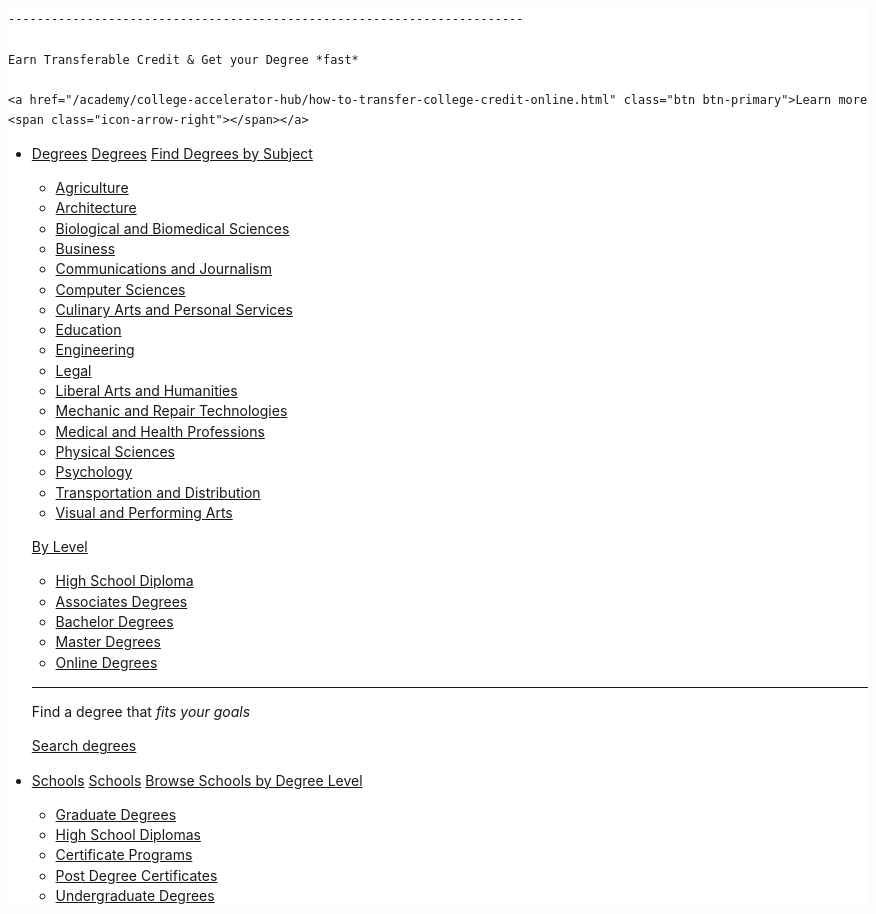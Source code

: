     ------------------------------------------------------------------------

    Earn Transferable Credit & Get your Degree *fast*

    <a href="/academy/college-accelerator-hub/how-to-transfer-college-credit-online.html" class="btn btn-primary">Learn more <span class="icon-arrow-right"></span></a>

-   <a href="/directory/category/index.html" class="hidden-xs">Degrees</a> <a href="" class="visible-xs collapsed">Degrees</a>
    <a href="" class="study-nav__sub-nav__section__header">Find Degrees by Subject</a>
    -   [Agriculture](/directory/category/Agriculture.html)
    -   [Architecture](/directory/category/Architecture.html)
    -   [Biological and Biomedical Sciences](/directory/category/Biological_and_Biomedical_Sciences.html)
    -   [Business](/directory/category/Business.html)
    -   [Communications and Journalism](/directory/category/Communications_and_Journalism.html)
    -   [Computer Sciences](/directory/category/Computer_Sciences.html)
    -   [Culinary Arts and Personal Services](/directory/category/Culinary_Arts_and_Personal_Services.html)
    -   [Education](/directory/category/Education.html)

    <!-- -->

    -   [Engineering](/directory/category/Engineering.html)
    -   [Legal](/directory/category/Legal.html)
    -   [Liberal Arts and Humanities](/directory/category/Liberal_Arts_and_Humanities.html)
    -   [Mechanic and Repair Technologies](/directory/category/Mechanic_and_Repair_Technologies.html)
    -   [Medical and Health Professions](/directory/category/Medical_and_Health_Professions.html)
    -   [Physical Sciences](/directory/category/Physical_Sciences.html)
    -   [Psychology](/directory/category/Psychology.html)
    -   [Transportation and Distribution](/directory/category/Transportation_and_Distribution.html)
    -   [Visual and Performing Arts](/directory/category/Visual_and_Performing_Arts.html)

    <a href="" class="study-nav__sub-nav__section__header">By Level</a>
    -   [High School Diploma](/pages/Online_High_Schools.html)
    -   [Associates Degrees](/article_directory/Glossary_of_Associate%27s_Degree_Programs.html)
    -   [Bachelor Degrees](/article_directory/Glossary_of_Bachelor%27s_Degree_Programs.html)
    -   [Master Degrees](/article_directory/Glossary_of_Master%27s_Degree_Programs.html)
    -   [Online Degrees](/online_degree.html)

    ------------------------------------------------------------------------

    Find a degree that *fits your goals*

    <a href="/directory/category/index.html" class="btn btn-primary">Search degrees <span class="icon-arrow-right"></span></a>

-   <a href="/article_directory/College_and_University_Overviews_(by_State).html" class="hidden-xs">Schools</a> <a href="" class="visible-xs collapsed">Schools</a>
    <a href="" class="study-nav__sub-nav__section__header">Browse Schools by Degree Level</a>
    -   [Graduate Degrees](/directory/degree_type/Graduate.html)
    -   [High School Diplomas](/directory/degree_type/High_School_Diploma.html)
    -   [Certificate Programs](/directory/degree_type/Non-Degree.html)
    -   [Post Degree Certificates](/directory/degree_type/Post_Degree_Certificate.html)
    -   [Undergraduate Degrees](/directory/degree_type/Undergraduate.html)
